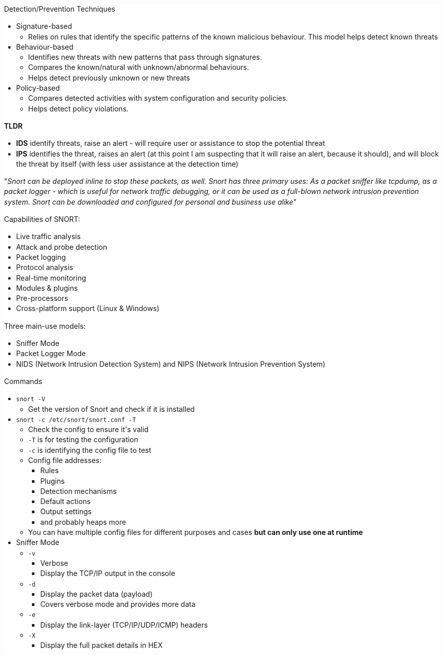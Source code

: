 Detection/Prevention Techniques
- Signature-based
	- Relies on rules that identify the specific patterns of the known malicious behaviour. This model helps detect known threats
- Behaviour-based
	- Identifies new threats with new patterns that pass through signatures.
	- Compares the known/natural with unknown/abnormal behaviours. 
	- Helps detect previously unknown or new threats
- Policy-based
	- Compares detected activities with system configuration and security policies. 
	- Helps detect policy violations.

**TLDR**
- **IDS** identify threats, raise an alert - will require user or assistance to stop the potential threat
- **IPS** identifies the threat, raises an alert (at this point I am suspecting that it will raise an alert, because it should), and will block the threat by itself (with less user assistance at the detection time)

"*Snort can be deployed inline to stop these packets, as well. Snort has three primary uses: As a packet sniffer like tcpdump, as a packet logger - which is useful for network traffic debugging, or it can be used as a full-blown network intrusion prevention system. Snort can be downloaded and configured for personal and business use alike*"

Capabilities of SNORT:
- Live traffic analysis
- Attack and probe detection
- Packet logging
- Protocol analysis
- Real-time monitoring
- Modules & plugins
- Pre-processors
- Cross-platform support (Linux & Windows)

Three main-use models:
- Sniffer Mode
- Packet Logger Mode
- NIDS (Network Intrusion Detection System) and NIPS (Network Intrusion Prevention System)

Commands
- `snort -V`
	- Get the version of Snort and check if it is installed
- `snort -c /etc/snort/snort.conf -T`
	- Check the config to ensure it's valid
	- `-T` is for testing the configuration
	- `-c` is identifying the config file to test
	- Config file addresses:
		- Rules
		- Plugins
		- Detection mechanisms
		- Default actions
		- Output settings
		- and probably heaps more
	- You can have multiple config files for different purposes and cases **but can only use one at runtime**
- Sniffer Mode
	- `-v` 
		- Verbose
		- Display the TCP/IP output in the console
	- `-d`
		- Display the packet data (payload)
		- Covers verbose mode and provides more data
	- `-e`
		- Display the link-layer (TCP/IP/UDP/ICMP) headers
	- `-X`
		- Display the full packet details in HEX